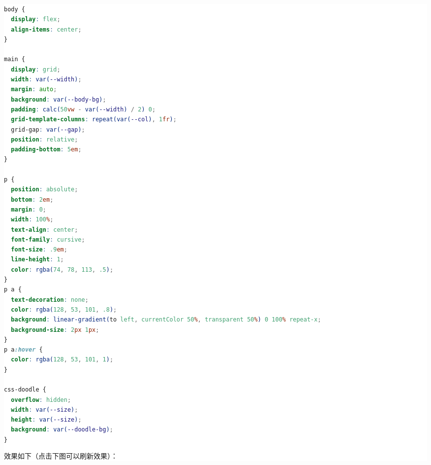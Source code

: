 ```scss
body {
  display: flex;
  align-items: center;
}

main {
  display: grid;
  width: var(--width);
  margin: auto;
  background: var(--body-bg); 
  padding: calc(50vw - var(--width) / 2) 0;
  grid-template-columns: repeat(var(--col), 1fr);
  grid-gap: var(--gap);
  position: relative;
  padding-bottom: 5em;
}

p {
  position: absolute;
  bottom: 2em;
  margin: 0;
  width: 100%;
  text-align: center;
  font-family: cursive;
  font-size: .9em;
  line-height: 1;
  color: rgba(74, 78, 113, .5);
}
p a {
  text-decoration: none;
  color: rgba(128, 53, 101, .8);
  background: linear-gradient(to left, currentColor 50%, transparent 50%) 0 100% repeat-x;
  background-size: 2px 1px;
}
p a:hover {
  color: rgba(128, 53, 101, 1);
}

css-doodle {
  overflow: hidden;
  width: var(--size);
  height: var(--size);
  background: var(--doodle-bg);
}
```

效果如下（点击下图可以刷新效果）：

<iframe height="900" style="width: 100%;" scrolling="no" title="CSS-doodle Pure CSS Pattern  - clip-path - drop-shadow" src="https://codepen.io/Chokcoco/embed/JjRgWVz?height=900&theme-id=light&default-tab=result" frameborder="no" loading="lazy" allowtransparency="true" allowfullscreen="true">
  See the Pen <a href='https://codepen.io/Chokcoco/pen/JjRgWVz'>CSS-doodle Pure CSS Pattern  - clip-path - drop-shadow</a> by Chokcoco
  (<a href='https://codepen.io/Chokcoco'>@Chokcoco</a>) on <a href='https://codepen.io'>CodePen</a>.
</iframe>